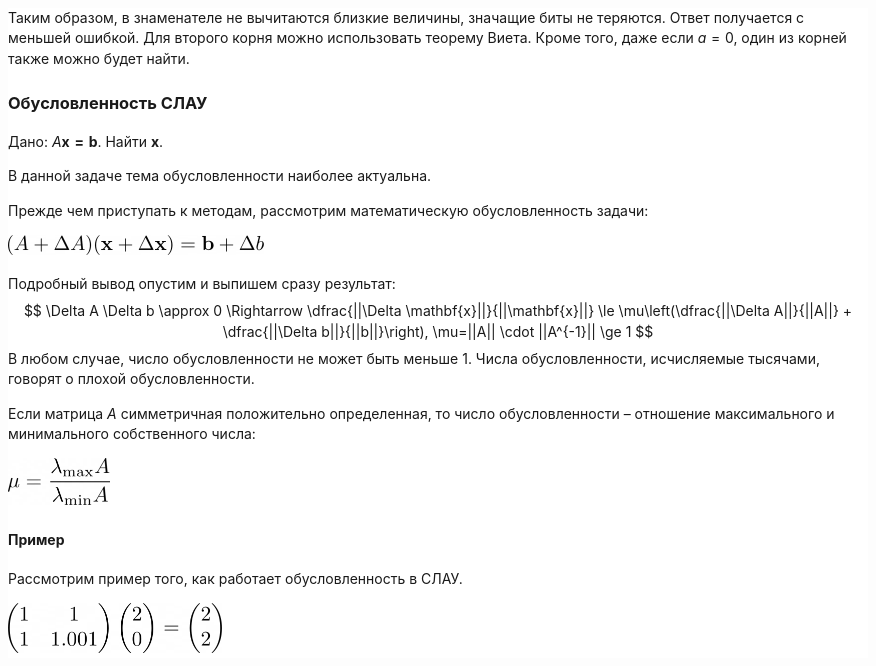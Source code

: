 Таким образом, в знаменателе не вычитаются близкие величины, значащие биты не теряются. Ответ получается с меньшей ошибкой. Для второго корня можно использовать теорему Виета. Кроме того, даже если $a=0$, один из корней также можно будет найти.

### Обусловленность СЛАУ

Дано: $A \mathbf{x = b}$. Найти $\mathbf{x}$.

В данной задаче тема обусловленности наиболее актуальна. 

Прежде чем приступать к методам, рассмотрим математическую обусловленность задачи:

<img src=".\sources\LETI7\adeltaa.png" alt="adeltaa" style="zoom:25%;" />

Подробный вывод опустим и выпишем сразу результат:
$$
\Delta A \Delta b \approx 0 \Rightarrow \dfrac{||\Delta \mathbf{x}||}{||\mathbf{x}||} \le \mu\left(\dfrac{||\Delta A||}{||A||} + \dfrac{||\Delta b||}{||b||}\right), \mu=||A|| \cdot ||A^{-1}|| \ge 1
$$
В любом случае, число обусловленности не может быть меньше 1. Числа обусловленности, исчисляемые тысячами, говорят о плохой обусловленности.

Если матрица $A$ симметричная положительно определенная, то число обусловленности – отношение максимального и минимального собственного числа:

<img src=".\sources\LETI7\mu-lambda.png" alt="mu-lambda" style="zoom:25%;" />

#### Пример

Рассмотрим пример того, как работает обусловленность в СЛАУ.

<img src=".\sources\LETI7\cond-1.png" alt="cond-1" style="zoom:25%;" />
